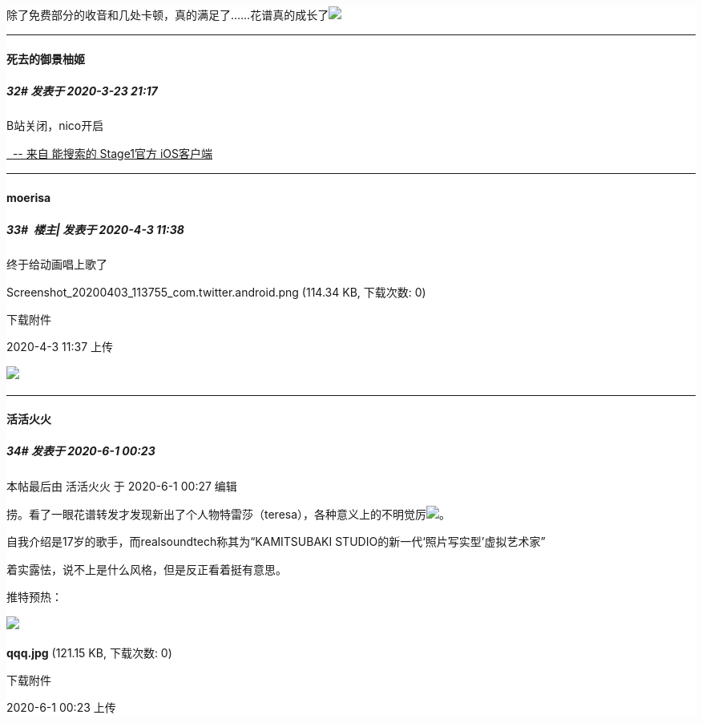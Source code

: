 
除了免费部分的收音和几处卡顿，真的满足了……花谱真的成长了<img src="https://static.saraba1st.com/image/smiley/face2017/138.png" referrerpolicy="no-referrer">


-----

####  死去的御景柚姬  
##### 32#       发表于 2020-3-23 21:17


B站关闭，nico开启

[  -- 来自 能搜索的 Stage1官方 iOS客户端](https://itunes.apple.com/fi/app/saraba1st/id1221237470?mt=8)


-----

####  moerisa  
##### 33#         楼主| 发表于 2020-4-3 11:38


终于给动画唱上歌了


Screenshot_20200403_113755_com.twitter.android.png
(114.34 KB, 下载次数: 0)


下载附件


2020-4-3 11:37 上传


<img src="https://img.saraba1st.com/forum/202004/03/113738rhse8ieiwehl57r7.png" referrerpolicy="no-referrer">


-----

####  活活火火  
##### 34#       发表于 2020-6-1 00:23


 本帖最后由 活活火火 于 2020-6-1 00:27 编辑 

捞。看了一眼花谱转发才发现新出了个人物特雷莎（teresa），各种意义上的不明觉厉<img src="https://static.saraba1st.com/image/smiley/face2017/174.png" referrerpolicy="no-referrer">。

自我介绍是17岁的歌手，而realsoundtech称其为“KAMITSUBAKI STUDIO的新一代‘照片写实型’虚拟艺术家”

着实露怯，说不上是什么风格，但是反正看着挺有意思。

推特预热：


<img src="https://img.saraba1st.com/forum/202006/01/002326f8v68wycvykcc8yp.jpg" referrerpolicy="no-referrer">


<strong>qqq.jpg</strong> (121.15 KB, 下载次数: 0)

下载附件

2020-6-1 00:23 上传
